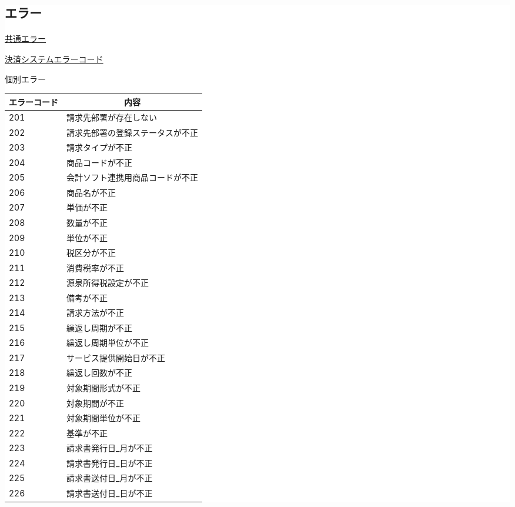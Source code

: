 ## エラー

[共通エラー](../../index.md#共通エラー)

[決済システムエラーコード](https://keirinomikata.zendesk.com/hc/ja/sections/200486505)

個別エラー

| エラーコード | 内容                                                                                                                                                                                                  |
| ------------ | ----------------------------------------------------------------------------------------------------------------------------------------------------------------------------------------------------- |
| 201          | 請求先部署が存在しない                                                                                                                                                                                |
| 202          | 請求先部署の登録ステータスが不正                                                                                                                                                                      |
| 203          | 請求タイプが不正                                                                                                                                                                                      |
| 204          | 商品コードが不正                                                                                                                                                                                      |
| 205          | 会計ソフト連携用商品コードが不正                                                                                                                                                                      |
| 206          | 商品名が不正                                                                                                                                                                                          |
| 207          | 単価が不正                                                                                                                                                                                            |
| 208          | 数量が不正                                                                                                                                                                                            |
| 209          | 単位が不正                                                                                                                                                                                            |
| 210          | 税区分が不正                                                                                                                                                                                          |
| 211          | 消費税率が不正                                                                                                                                                                                        |
| 212          | 源泉所得税設定が不正                                                                                                                                                                                  |
| 213          | 備考が不正                                                                                                                                                                                            |
| 214          | 請求方法が不正                                                                                                                                                                                        |
| 215          | 繰返し周期が不正                                                                                                                                                                                      |
| 216          | 繰返し周期単位が不正                                                                                                                                                                                  |
| 217          | サービス提供開始日が不正                                                                                                                                                                              |
| 218          | 繰返し回数が不正                                                                                                                                                                                      |
| 219          | 対象期間形式が不正                                                                                                                                                                                    |
| 220          | 対象期間が不正                                                                                                                                                                                        |
| 221          | 対象期間単位が不正                                                                                                                                                                                    |
| 222          | 基準が不正                                                                                                                                                                                            |
| 223          | 請求書発行日_月が不正                                                                                                                                                                                 |
| 224          | 請求書発行日_日が不正                                                                                                                                                                                 |
| 225          | 請求書送付日_月が不正                                                                                                                                                                                 |
| 226          | 請求書送付日_日が不正                                                                                                                                                                                 |